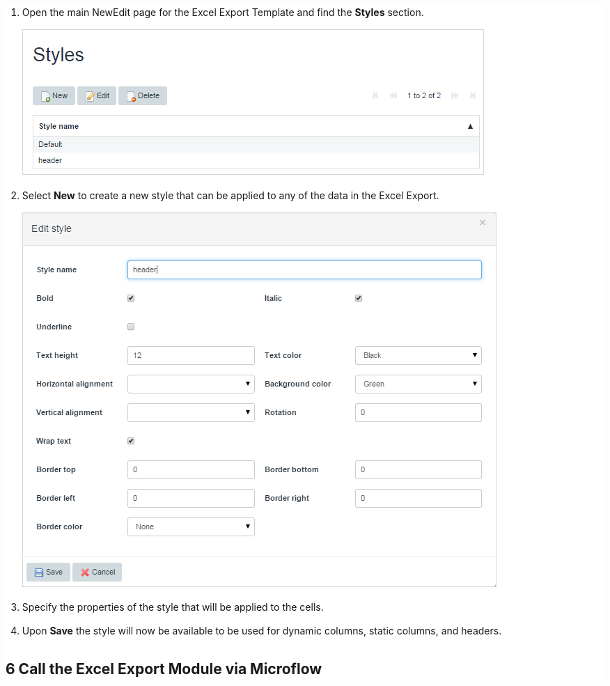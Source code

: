 1.  Open the main NewEdit page for the Excel Export Template and find the **Styles** section.

    ![](attachments/18448732/18581901.png)

2.  Select **New** to create a new style that can be applied to any of the data in the Excel Export.

    ![](attachments/18448732/18581900.png)

3.  Specify the properties of the style that will be applied to the cells. 
4.  Upon **Save** the style will now be available to be used for dynamic columns, static columns, and headers.

## 6 Call the Excel Export Module via Microflow
